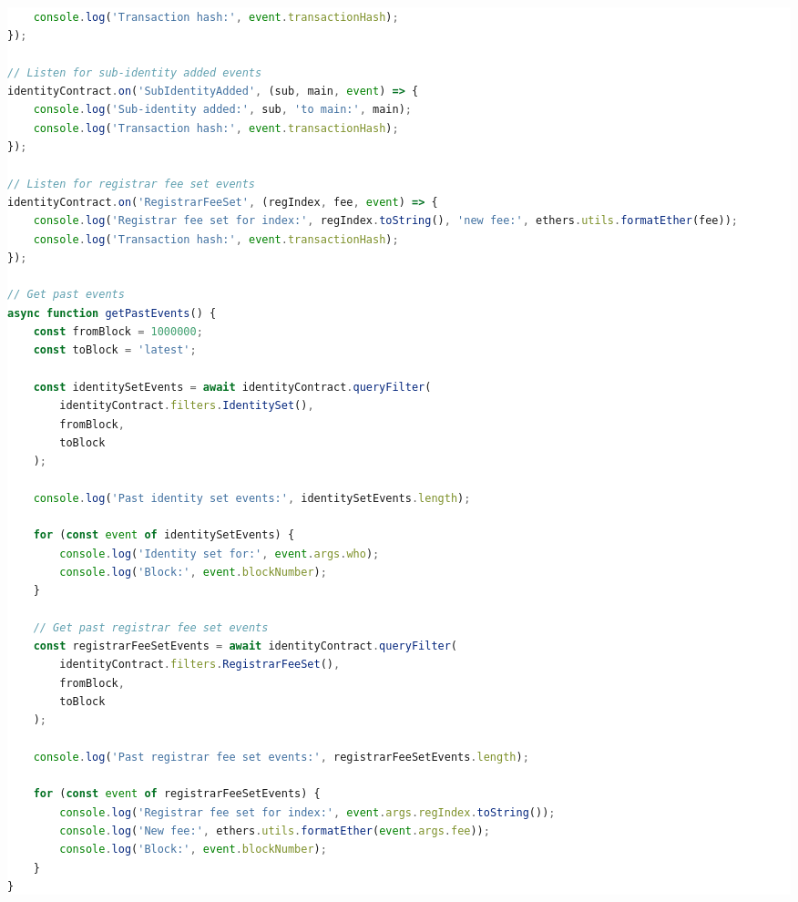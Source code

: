 ```javascript
    console.log('Transaction hash:', event.transactionHash);
});

// Listen for sub-identity added events
identityContract.on('SubIdentityAdded', (sub, main, event) => {
    console.log('Sub-identity added:', sub, 'to main:', main);
    console.log('Transaction hash:', event.transactionHash);
});

// Listen for registrar fee set events
identityContract.on('RegistrarFeeSet', (regIndex, fee, event) => {
    console.log('Registrar fee set for index:', regIndex.toString(), 'new fee:', ethers.utils.formatEther(fee));
    console.log('Transaction hash:', event.transactionHash);
});

// Get past events
async function getPastEvents() {
    const fromBlock = 1000000;
    const toBlock = 'latest';
    
    const identitySetEvents = await identityContract.queryFilter(
        identityContract.filters.IdentitySet(),
        fromBlock,
        toBlock
    );
    
    console.log('Past identity set events:', identitySetEvents.length);
    
    for (const event of identitySetEvents) {
        console.log('Identity set for:', event.args.who);
        console.log('Block:', event.blockNumber);
    }
    
    // Get past registrar fee set events
    const registrarFeeSetEvents = await identityContract.queryFilter(
        identityContract.filters.RegistrarFeeSet(),
        fromBlock,
        toBlock
    );
    
    console.log('Past registrar fee set events:', registrarFeeSetEvents.length);
    
    for (const event of registrarFeeSetEvents) {
        console.log('Registrar fee set for index:', event.args.regIndex.toString());
        console.log('New fee:', ethers.utils.formatEther(event.args.fee));
        console.log('Block:', event.blockNumber);
    }
}
```
